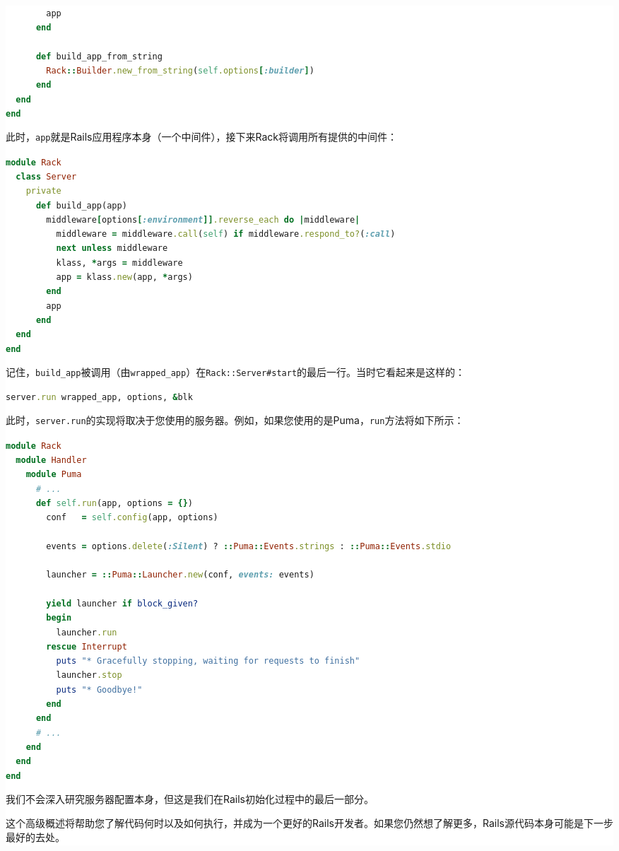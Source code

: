 ```ruby
        app
      end

      def build_app_from_string
        Rack::Builder.new_from_string(self.options[:builder])
      end
  end
end
```

此时，`app`就是Rails应用程序本身（一个中间件），接下来Rack将调用所有提供的中间件：

```ruby
module Rack
  class Server
    private
      def build_app(app)
        middleware[options[:environment]].reverse_each do |middleware|
          middleware = middleware.call(self) if middleware.respond_to?(:call)
          next unless middleware
          klass, *args = middleware
          app = klass.new(app, *args)
        end
        app
      end
  end
end
```

记住，`build_app`被调用（由`wrapped_app`）在`Rack::Server#start`的最后一行。当时它看起来是这样的：

```ruby
server.run wrapped_app, options, &blk
```

此时，`server.run`的实现将取决于您使用的服务器。例如，如果您使用的是Puma，`run`方法将如下所示：

```ruby
module Rack
  module Handler
    module Puma
      # ...
      def self.run(app, options = {})
        conf   = self.config(app, options)

        events = options.delete(:Silent) ? ::Puma::Events.strings : ::Puma::Events.stdio

        launcher = ::Puma::Launcher.new(conf, events: events)

        yield launcher if block_given?
        begin
          launcher.run
        rescue Interrupt
          puts "* Gracefully stopping, waiting for requests to finish"
          launcher.stop
          puts "* Goodbye!"
        end
      end
      # ...
    end
  end
end
```
我们不会深入研究服务器配置本身，但这是我们在Rails初始化过程中的最后一部分。

这个高级概述将帮助您了解代码何时以及如何执行，并成为一个更好的Rails开发者。如果您仍然想了解更多，Rails源代码本身可能是下一步最好的去处。

